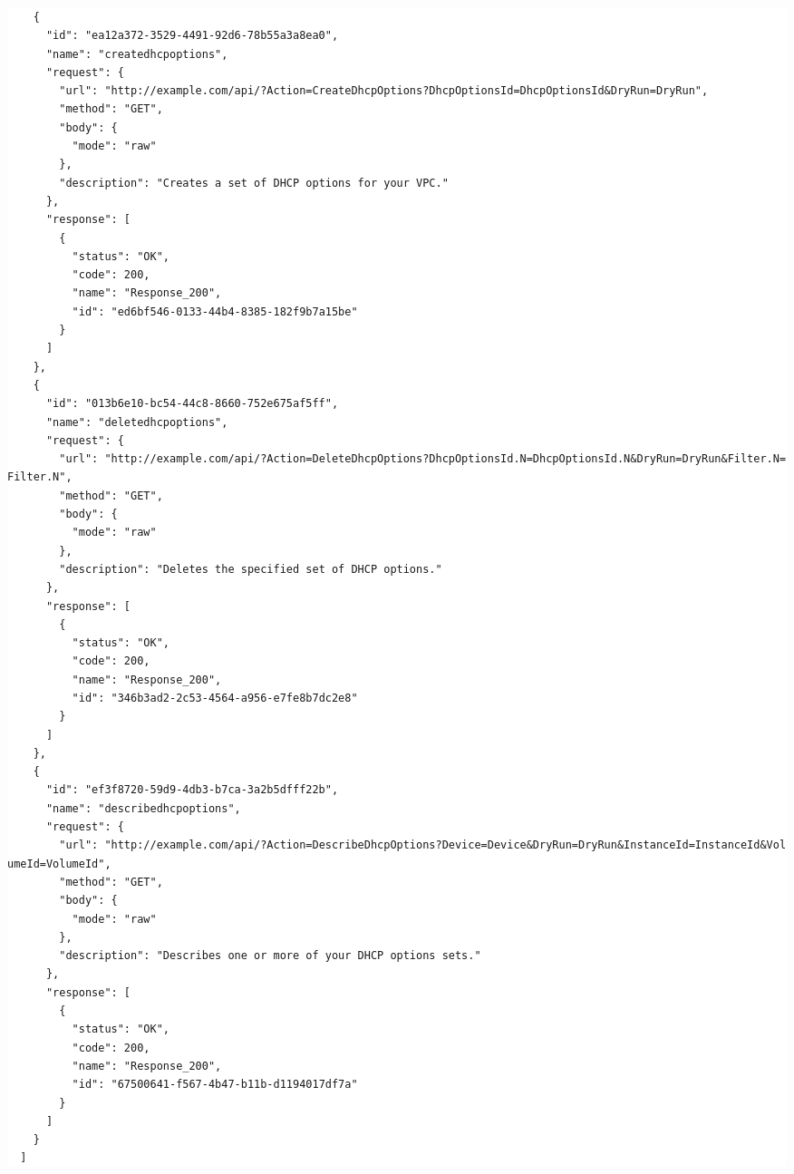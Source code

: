         {
          "id": "ea12a372-3529-4491-92d6-78b55a3a8ea0",
          "name": "createdhcpoptions",
          "request": {
            "url": "http://example.com/api/?Action=CreateDhcpOptions?DhcpOptionsId=DhcpOptionsId&DryRun=DryRun",
            "method": "GET",
            "body": {
              "mode": "raw"
            },
            "description": "Creates a set of DHCP options for your VPC."
          },
          "response": [
            {
              "status": "OK",
              "code": 200,
              "name": "Response_200",
              "id": "ed6bf546-0133-44b4-8385-182f9b7a15be"
            }
          ]
        },
        {
          "id": "013b6e10-bc54-44c8-8660-752e675af5ff",
          "name": "deletedhcpoptions",
          "request": {
            "url": "http://example.com/api/?Action=DeleteDhcpOptions?DhcpOptionsId.N=DhcpOptionsId.N&DryRun=DryRun&Filter.N=Filter.N",
            "method": "GET",
            "body": {
              "mode": "raw"
            },
            "description": "Deletes the specified set of DHCP options."
          },
          "response": [
            {
              "status": "OK",
              "code": 200,
              "name": "Response_200",
              "id": "346b3ad2-2c53-4564-a956-e7fe8b7dc2e8"
            }
          ]
        },
        {
          "id": "ef3f8720-59d9-4db3-b7ca-3a2b5dfff22b",
          "name": "describedhcpoptions",
          "request": {
            "url": "http://example.com/api/?Action=DescribeDhcpOptions?Device=Device&DryRun=DryRun&InstanceId=InstanceId&VolumeId=VolumeId",
            "method": "GET",
            "body": {
              "mode": "raw"
            },
            "description": "Describes one or more of your DHCP options sets."
          },
          "response": [
            {
              "status": "OK",
              "code": 200,
              "name": "Response_200",
              "id": "67500641-f567-4b47-b11b-d1194017df7a"
            }
          ]
        }
      ]
